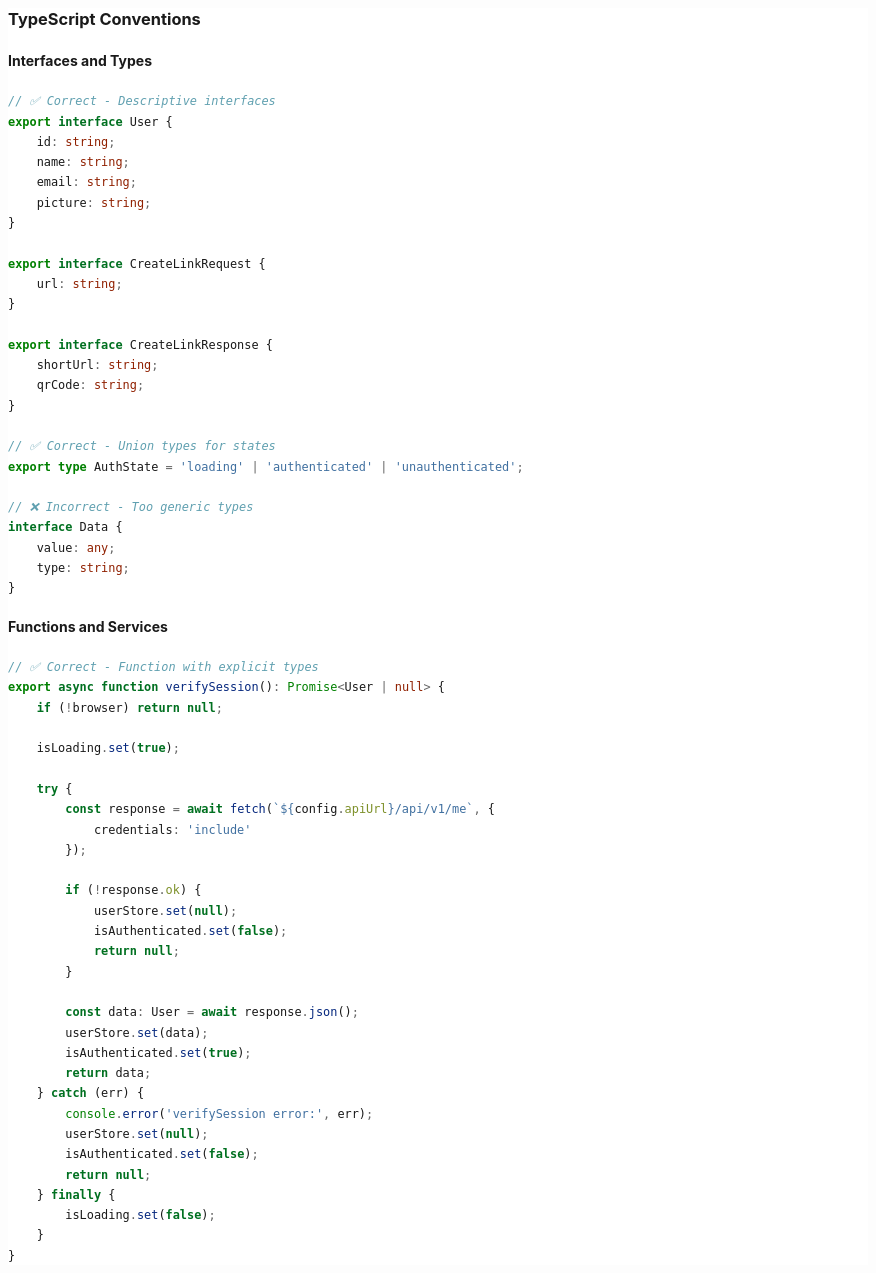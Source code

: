 ### TypeScript Conventions

#### Interfaces and Types
```typescript
// ✅ Correct - Descriptive interfaces
export interface User {
    id: string;
    name: string;
    email: string;
    picture: string;
}

export interface CreateLinkRequest {
    url: string;
}

export interface CreateLinkResponse {
    shortUrl: string;
    qrCode: string;
}

// ✅ Correct - Union types for states
export type AuthState = 'loading' | 'authenticated' | 'unauthenticated';

// ❌ Incorrect - Too generic types
interface Data {
    value: any;
    type: string;
}
```

#### Functions and Services
```typescript
// ✅ Correct - Function with explicit types
export async function verifySession(): Promise<User | null> {
    if (!browser) return null;

    isLoading.set(true);

    try {
        const response = await fetch(`${config.apiUrl}/api/v1/me`, {
            credentials: 'include'
        });

        if (!response.ok) {
            userStore.set(null);
            isAuthenticated.set(false);
            return null;
        }

        const data: User = await response.json();
        userStore.set(data);
        isAuthenticated.set(true);
        return data;
    } catch (err) {
        console.error('verifySession error:', err);
        userStore.set(null);
        isAuthenticated.set(false);
        return null;
    } finally {
        isLoading.set(false);
    }
}

```